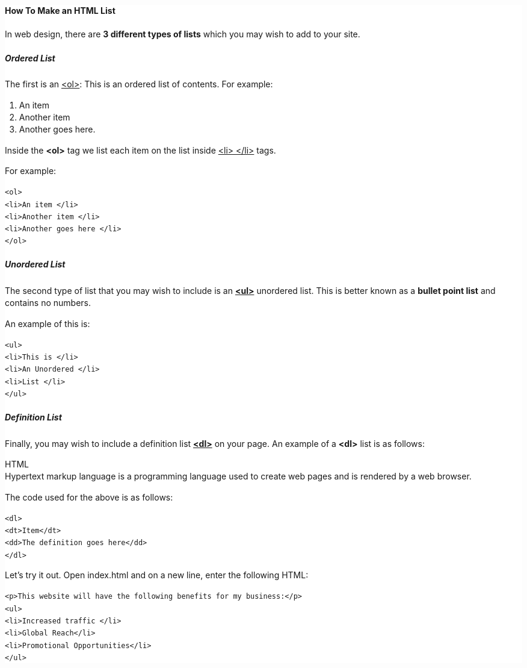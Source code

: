 #### How To Make an HTML List

In web design, there are **3 different types of lists** which you may wish to add to your site.

##### Ordered List

The first is an [&lt;ol&gt;](tags/ol/index.html): This is an ordered list of contents. For example:

1.  An item
2.  Another item
3.  Another goes here.

Inside the **&lt;ol&gt;** tag we list each item on the list inside [&lt;li&gt; &lt;/li&gt;](tags/li/index.html) tags.

For example:

    <ol>
    <li>An item </li>
    <li>Another item </li>
    <li>Another goes here </li>
    </ol>

##### Unordered List

The second type of list that you may wish to include is an [**&lt;ul&gt;**](tags/ul/index.html) unordered list. This is better known as a **bullet point list** and contains no numbers.

An example of this is:

    <ul>
    <li>This is </li>
    <li>An Unordered </li>
    <li>List </li>
    </ul>

##### Definition List

Finally, you may wish to include a definition list [**&lt;dl&gt;**](tags/dl/index.html) on your page. An example of a **&lt;dl&gt;** list is as follows:

HTML  
Hypertext markup language is a programming language used to create web pages and is rendered by a web browser.

The code used for the above is as follows:

    <dl>
    <dt>Item</dt>
    <dd>The definition goes here</dd>
    </dl>

Let’s try it out. Open index.html and on a new line, enter the following HTML:

    <p>This website will have the following benefits for my business:</p>
    <ul>
    <li>Increased traffic </li>
    <li>Global Reach</li>
    <li>Promotional Opportunities</li>
    </ul>
